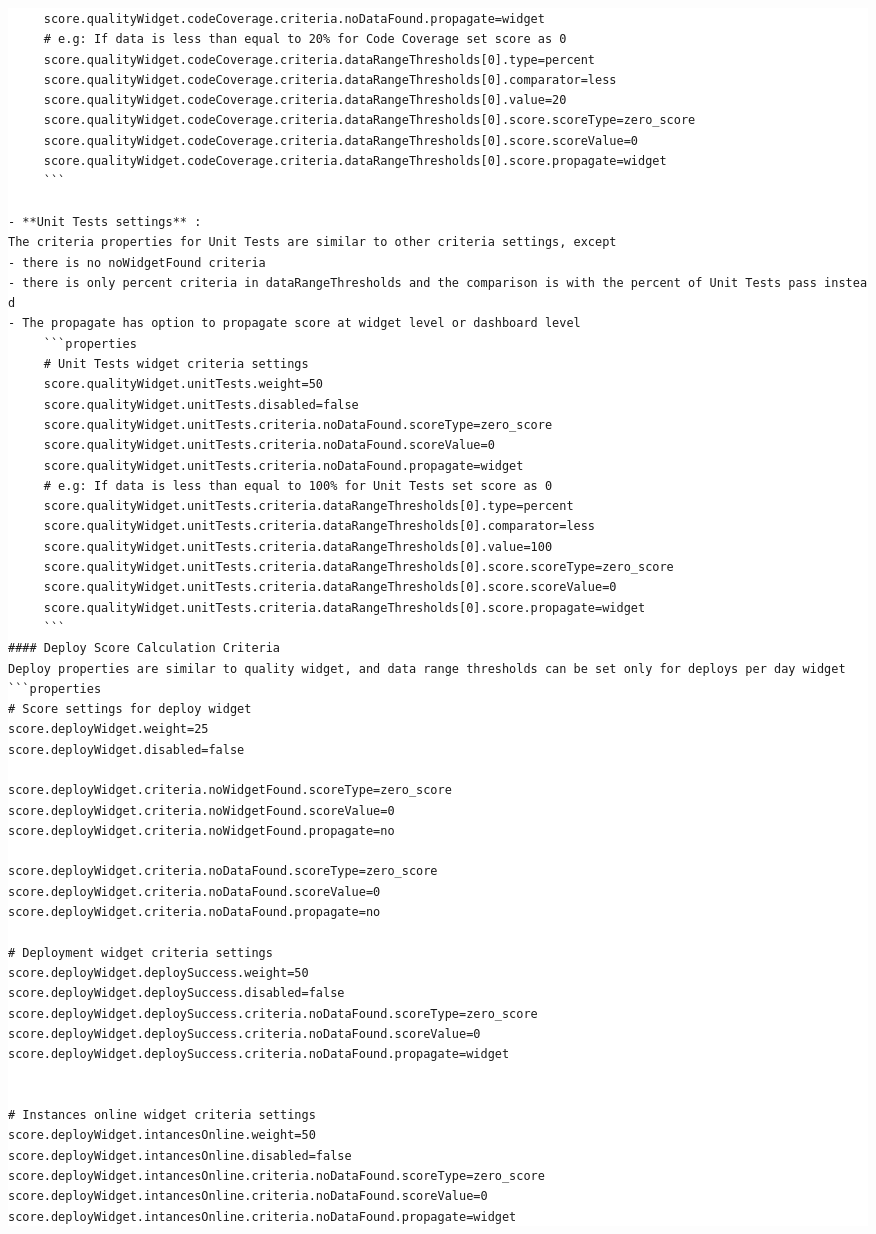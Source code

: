    ```properties
        score.qualityWidget.codeCoverage.criteria.noDataFound.propagate=widget
        # e.g: If data is less than equal to 20% for Code Coverage set score as 0
        score.qualityWidget.codeCoverage.criteria.dataRangeThresholds[0].type=percent
        score.qualityWidget.codeCoverage.criteria.dataRangeThresholds[0].comparator=less
        score.qualityWidget.codeCoverage.criteria.dataRangeThresholds[0].value=20
        score.qualityWidget.codeCoverage.criteria.dataRangeThresholds[0].score.scoreType=zero_score
        score.qualityWidget.codeCoverage.criteria.dataRangeThresholds[0].score.scoreValue=0
        score.qualityWidget.codeCoverage.criteria.dataRangeThresholds[0].score.propagate=widget
        ```

 - **Unit Tests settings** :    
   The criteria properties for Unit Tests are similar to other criteria settings, except
   - there is no noWidgetFound criteria
   - there is only percent criteria in dataRangeThresholds and the comparison is with the percent of Unit Tests pass instead
   - The propagate has option to propagate score at widget level or dashboard level
        ```properties
        # Unit Tests widget criteria settings
        score.qualityWidget.unitTests.weight=50
        score.qualityWidget.unitTests.disabled=false
        score.qualityWidget.unitTests.criteria.noDataFound.scoreType=zero_score
        score.qualityWidget.unitTests.criteria.noDataFound.scoreValue=0
        score.qualityWidget.unitTests.criteria.noDataFound.propagate=widget
        # e.g: If data is less than equal to 100% for Unit Tests set score as 0
        score.qualityWidget.unitTests.criteria.dataRangeThresholds[0].type=percent
        score.qualityWidget.unitTests.criteria.dataRangeThresholds[0].comparator=less
        score.qualityWidget.unitTests.criteria.dataRangeThresholds[0].value=100
        score.qualityWidget.unitTests.criteria.dataRangeThresholds[0].score.scoreType=zero_score
        score.qualityWidget.unitTests.criteria.dataRangeThresholds[0].score.scoreValue=0
        score.qualityWidget.unitTests.criteria.dataRangeThresholds[0].score.propagate=widget
        ```
#### Deploy Score Calculation Criteria 
Deploy properties are similar to quality widget, and data range thresholds can be set only for deploys per day widget
```properties
# Score settings for deploy widget
score.deployWidget.weight=25
score.deployWidget.disabled=false

score.deployWidget.criteria.noWidgetFound.scoreType=zero_score
score.deployWidget.criteria.noWidgetFound.scoreValue=0
score.deployWidget.criteria.noWidgetFound.propagate=no

score.deployWidget.criteria.noDataFound.scoreType=zero_score
score.deployWidget.criteria.noDataFound.scoreValue=0
score.deployWidget.criteria.noDataFound.propagate=no

# Deployment widget criteria settings
score.deployWidget.deploySuccess.weight=50
score.deployWidget.deploySuccess.disabled=false
score.deployWidget.deploySuccess.criteria.noDataFound.scoreType=zero_score
score.deployWidget.deploySuccess.criteria.noDataFound.scoreValue=0
score.deployWidget.deploySuccess.criteria.noDataFound.propagate=widget


# Instances online widget criteria settings
score.deployWidget.intancesOnline.weight=50
score.deployWidget.intancesOnline.disabled=false
score.deployWidget.intancesOnline.criteria.noDataFound.scoreType=zero_score
score.deployWidget.intancesOnline.criteria.noDataFound.scoreValue=0
score.deployWidget.intancesOnline.criteria.noDataFound.propagate=widget
```
